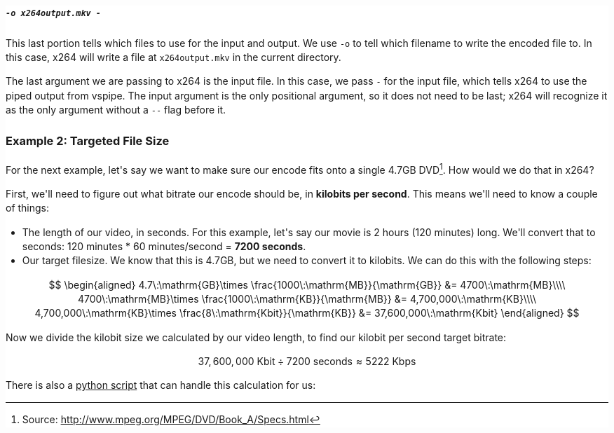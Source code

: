 
##### `-o x264output.mkv -`

This last portion tells which files to use for the input and output.
We use `-o` to tell which filename to write the encoded file to.
In this case, x264 will write a file at `x264output.mkv`
in the current directory.

The last argument we are passing to x264 is the input file.
In this case, we pass `-` for the input file,
which tells x264 to use the piped output from vspipe.
The input argument is the only positional argument,
so it does not need to be last;
x264 will recognize it
as the only argument without a `--` flag before it.


### Example 2: Targeted File Size

For the next example,
let's say we want to make sure our encode
fits onto a single 4.7GB DVD[^1].
How would we do that in x264?

First, we'll need to figure out
what bitrate our encode should be,
in **kilobits per second**.
This means we'll need to know a couple of things:

- The length of our video, in seconds.
  For this example,
  let's say our movie is 2 hours (120 minutes) long.
  We'll convert that to seconds:
  120 minutes \* 60 minutes/second = **7200 seconds**.
- Our target filesize.
  We know that this is 4.7GB,
  but we need to convert it to kilobits.
  We can do this with the following steps:

$$
\begin{aligned}
4.7\:\mathrm{GB}\times \frac{1000\:\mathrm{MB}}{\mathrm{GB}} &= 4700\:\mathrm{MB}\\\\
4700\:\mathrm{MB}\times \frac{1000\:\mathrm{KB}}{\mathrm{MB}} &= 4,700,000\:\mathrm{KB}\\\\
4,700,000\:\mathrm{KB}\times \frac{8\:\mathrm{Kbit}}{\mathrm{KB}} &= 37,600,000\:\mathrm{Kbit}
\end{aligned}
$$

Now we divide the kilobit size we calculated by our video length,
to find our kilobit per second target bitrate:

$$
37,600,000\:\mathrm{Kbit}\div 7200\:\mathrm{seconds} \approx 5222\:\mathrm{Kbps}
$$

There is also a [python script][brate_fsize] that can handle this calculation for us:


[brate_fsize]: https://gist.githubusercontent.com/OrangeChannel/816a87cf760d9be19bde18db8818d4bc/raw/bitrate_filesize.py
[^1]: Source: <http://www.mpeg.org/MPEG/DVD/Book_A/Specs.html>